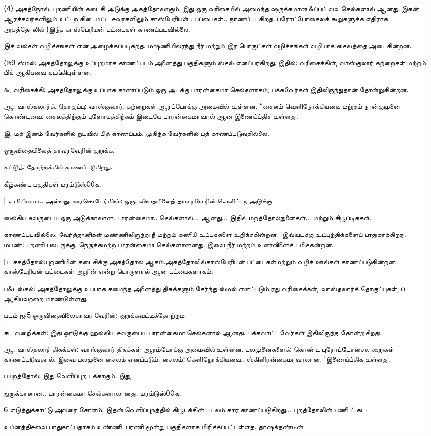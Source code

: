 (4) அகத்நோல்‌: புறணியின்‌ கடைசி அடுக்கு அகத்தோலாகும்‌. இது ஒரு வரிசையில்‌ அமைந்த ஷருக்கமான &ப்பய்‌ வவ செல்களால்‌ ஆனது. இகன்‌ ஆரச்சவர்களிலும்‌ உட்புற கிடைமட்ட சுவர்களிலும்‌ காஸ்பேரியன்‌ . பப்பைகள்‌.. நாணப்படகிறத. பரோட்போசைலக்‌ கூறுகளுக்க எதிராக அகத்தோலில்‌ (இந்த காஸ்பேரியன்‌ பட்டைகள்‌ காணப்படவில்லை.

இச்‌ வல்கள்‌ வழிச்சங்கள்‌ என அழைக்கப்படிகறத. மஷணியிலரந்து நீர்‌ மற்றும்‌ இர பொருட்கள்‌ வழிச்சங்கள்‌ வழியாக சைலத்தை அடைகின்றன.

(௫9 ஸ்மல்‌: அகத்தோலுக்கு உப்புறமாக காணப்படம்‌ அனைத்து பகுதிகளும்‌ ஸ்சல்‌ எனப்பரகிறது. இதில்‌: வரிசைக்கிள்‌, வாஸ்குலார்‌ கற்றைகள்‌ மற்றம்‌ பிக்‌ ஆகியவை கடங்கிபுள்ளன.

௬, வரிசைக்கி்‌: அகத்தோலுக்கு உப்பாக காணப்படும்‌ ஒரு அடக்கு பாரன்கைமா செல்களாகம்‌, பக்கவேர்கள்‌ இதிலிருந்துதான்‌ தோன்றுகின்றன.

ஆ. வாஸ்கலார்த்‌. தொகுப்பு: வாஸ்குலார்‌. கற்றைகள்‌ ஆரப்போக்கு அமைவில்‌ உள்ளன. “சைலம்‌ வெளிநோக்கியவை மற்றும்‌ நான்குமுனை கொண்டவை. சைலத்திற்கும்‌ புளோயத்திற்கம்‌ இடையே பாரன்கைமாவால்‌ ஆன இணைய்ப்திச உள்ளது.

இ. மத்‌ இனம்‌ வேர்களில்‌ நடவில்‌ பித்‌ காணப்பம்‌. முதி்ந்க வேர்களில்‌ பத்‌ காணப்படுவதில்லை.

ஒருவிதையிலைத்‌ தாவரவேரின்‌ குறுக்க.

கட்டுத்‌. தோற்றக்கில்‌ காணப்படுகிறது.

கீழ்கண்ட பகுதிகள்‌
மரம்டுஸ்00க.

| எவிபிளமா.. அல்லது. ரைசொடேர்மிஸ்‌: ஒரு. விதையிலைத்‌ தாவரவேரின்‌ வெளிப்புற அடுக்கு

ஸல்கிய சுவருடைய ஒரு அடுக்காலான. பாரன்சைமா.. செல்களால்‌... ஆனது... இதில்‌ மறத்தோல்நுளைகள்‌... மற்றும்‌ கியூப்டிககள்‌.

காணப்படவில்லை. வேர்த்தூனிகள்‌ மண்ணிலிருந்து நீ்‌ மற்றம்‌ கணி௰ உப்பக்களை உறித்சகின்றன. 'இவ்வடக்கு உட்புற்திக்களைப்‌ பாதுகாக்கிறது. மபண்‌: புறணி பல. ருக்கு. நெருக்கமற்ற பாரன்கைமா செல்களானனது. இவை நீர்‌ மற்றம்‌ உணவினைச்‌ பமிக்கன்றன.

\[ட சகத்தோல்‌:புறணியின்‌ கடைசிக்கு அகத்தோல்‌ ஆகம்‌.அகத்தோலில்‌காஸ்பேரியன்‌ பட்டைகள்மற்றும்‌ வழிச்‌ ஊல்கள்‌ காணப்படுகின்றன. காஸ்பேரியன்‌ பட்டைகள்‌ ஆரின்‌ என்ற பொருளால்‌ ஆன பட்பைகளாகம்‌.

ப&டஸ்கல்‌: அகத்தோலுக்கு உப்பாக சமைந்த அனைத்து திசுக்களும்‌ சேர்ந்து ஸ்மல்‌ எனப்படும்‌ ரது வரிசைக்கள்‌, வாஸ்தலார்க்‌ தொகுப்புகள்‌, ப்‌ ஆகியவற்றை மாண்டுள்ளது.

படம்‌ ஜ:5 ஒருவிதையிலைதாவர வேரின்‌: குறுக்கவட்டிக்தோற்றம.

சட வறிைக்கள்‌: இது ஓரடுக்கு ஹல்லிய சுவருபைய பாரன்கைமா செல்களால்‌ ஆனது. பக்கவாட்ட வேர்கள்‌ இதிலிருந்து தோன்றுகிறது.

ஆ. வாஸ்தலார்‌ திசுக்கள்‌: வாஸ்குலார்‌ திசுக்கள்‌ ஆரம்போக்கு அமைவில்‌ உள்ளன. பலமுனைகளைக்‌: கொண்ட புரோட்டோசைல கூறுகள்‌ காணப்படுவதால்‌. இவை பலமுனை சைலம்‌ எனப்படும்‌. சைலம்‌: கெளிநோக்கியவை.. ஸ்கிளிரன்கைமாவாலான. 'இணைய்ப்திக உள்ளது.

பயுறத்தோல்‌: இது வெளிப்புற டக்காகும்‌. இது,

ஜருக்காலான.. பாரன்கைமா செல்களாலானது.
மரம்டுஸ்00க.

6 எடுத்துக்காட்டு அவரை சோளம்‌. இதன்‌ வெளிப்புறத்தில்‌ கியூடக்கின்‌ படலம்‌ கார காணப்படுகிறது... புறத்தோலின்‌ பணி ப்‌ கடட

உப்னத்திசுவை பாதுகாப்பதாகம்‌ உண்ணி: பரணி மூன்று பகுதிகளாக மிரிக்கப்பட்டள்ளத. தாஷக்தண்டீன்‌
